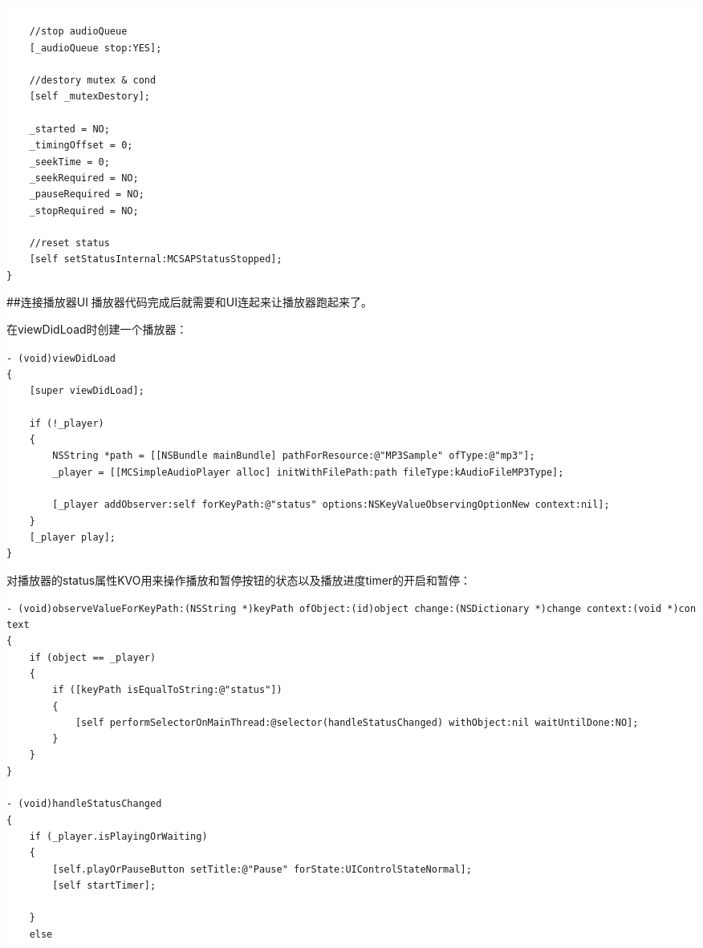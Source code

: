 ```

    //stop audioQueue
    [_audioQueue stop:YES];

    //destory mutex & cond
    [self _mutexDestory];

    _started = NO;
    _timingOffset = 0;
    _seekTime = 0;
    _seekRequired = NO;
    _pauseRequired = NO;
    _stopRequired = NO;

    //reset status
    [self setStatusInternal:MCSAPStatusStopped];
}
```

##连接播放器UI
播放器代码完成后就需要和UI连起来让播放器跑起来了。

在viewDidLoad时创建一个播放器：

```
- (void)viewDidLoad
{
    [super viewDidLoad];

    if (!_player)
    {
        NSString *path = [[NSBundle mainBundle] pathForResource:@"MP3Sample" ofType:@"mp3"];
        _player = [[MCSimpleAudioPlayer alloc] initWithFilePath:path fileType:kAudioFileMP3Type];

        [_player addObserver:self forKeyPath:@"status" options:NSKeyValueObservingOptionNew context:nil];
    }
    [_player play];
}
```

对播放器的status属性KVO用来操作播放和暂停按钮的状态以及播放进度timer的开启和暂停：

```
- (void)observeValueForKeyPath:(NSString *)keyPath ofObject:(id)object change:(NSDictionary *)change context:(void *)context
{
    if (object == _player)
    {
        if ([keyPath isEqualToString:@"status"])
        {
            [self performSelectorOnMainThread:@selector(handleStatusChanged) withObject:nil waitUntilDone:NO];
        }
    }
}

- (void)handleStatusChanged
{
    if (_player.isPlayingOrWaiting)
    {
        [self.playOrPauseButton setTitle:@"Pause" forState:UIControlStateNormal];
        [self startTimer];

    }
    else
```